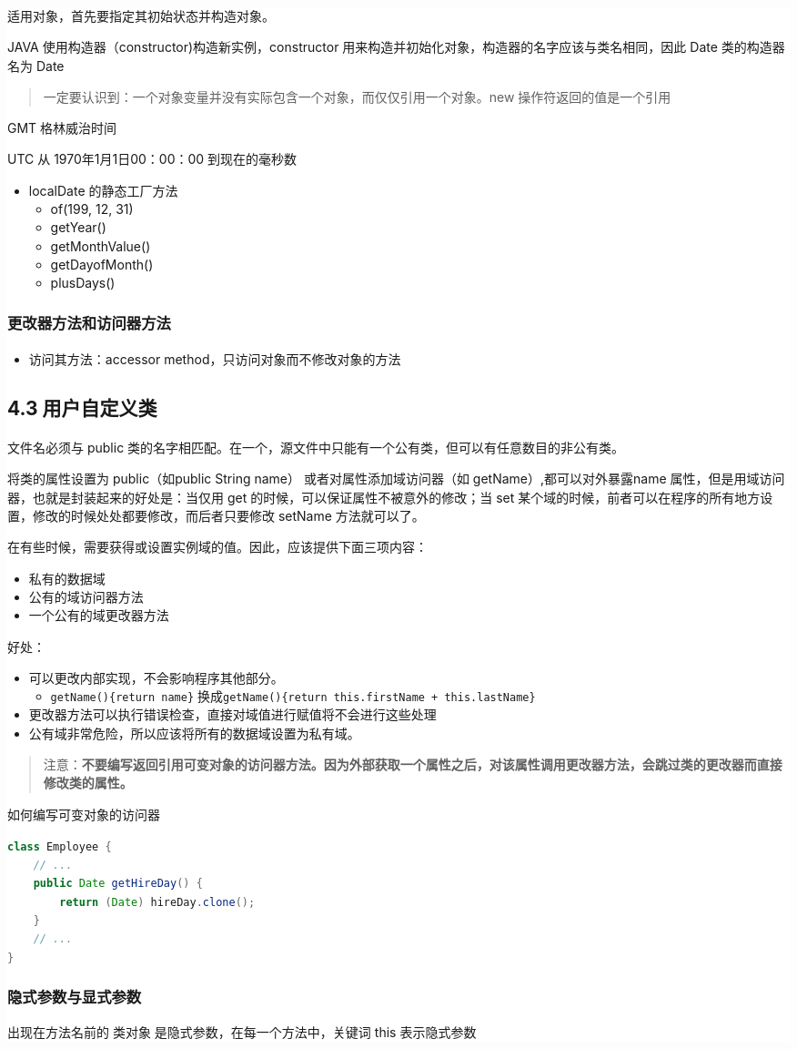 适用对象，首先要指定其初始状态并构造对象。

JAVA 使用构造器（constructor)构造新实例，constructor 用来构造并初始化对象，构造器的名字应该与类名相同，因此 Date 类的构造器名为 Date

> 一定要认识到：一个对象变量并没有实际包含一个对象，而仅仅引用一个对象。new 操作符返回的值是一个引用

GMT 格林威治时间

UTC 从 1970年1月1日00：00：00 到现在的毫秒数

* localDate 的静态工厂方法
  * of(199, 12, 31)
  * getYear()
  * getMonthValue()
  * getDayofMonth()
  * plusDays()

### 更改器方法和访问器方法

* 访问其方法：accessor method，只访问对象而不修改对象的方法

## 4.3 用户自定义类

文件名必须与 public 类的名字相匹配。在一个，源文件中只能有一个公有类，但可以有任意数目的非公有类。

将类的属性设置为 public（如public String name） 或者对属性添加域访问器（如 getName）,都可以对外暴露name 属性，但是用域访问器，也就是封装起来的好处是：当仅用 get 的时候，可以保证属性不被意外的修改；当 set 某个域的时候，前者可以在程序的所有地方设置，修改的时候处处都要修改，而后者只要修改 setName 方法就可以了。

在有些时候，需要获得或设置实例域的值。因此，应该提供下面三项内容：

* 私有的数据域
* 公有的域访问器方法
* 一个公有的域更改器方法

好处：

* 可以更改内部实现，不会影响程序其他部分。
  * `getName(){return name}` 换成`getName(){return this.firstName + this.lastName}`
* 更改器方法可以执行错误检查，直接对域值进行赋值将不会进行这些处理
* 公有域非常危险，所以应该将所有的数据域设置为私有域。

>  注意：**不要编写返回引用可变对象的访问器方法。因为外部获取一个属性之后，对该属性调用更改器方法，会跳过类的更改器而直接修改类的属性。**

如何编写可变对象的访问器

```java
class Employee {
	// ...
	public Date getHireDay() {
		return (Date) hireDay.clone();
	}
	// ...
}
```

### 隐式参数与显式参数

出现在方法名前的 类对象 是隐式参数，在每一个方法中，关键词 this 表示隐式参数

